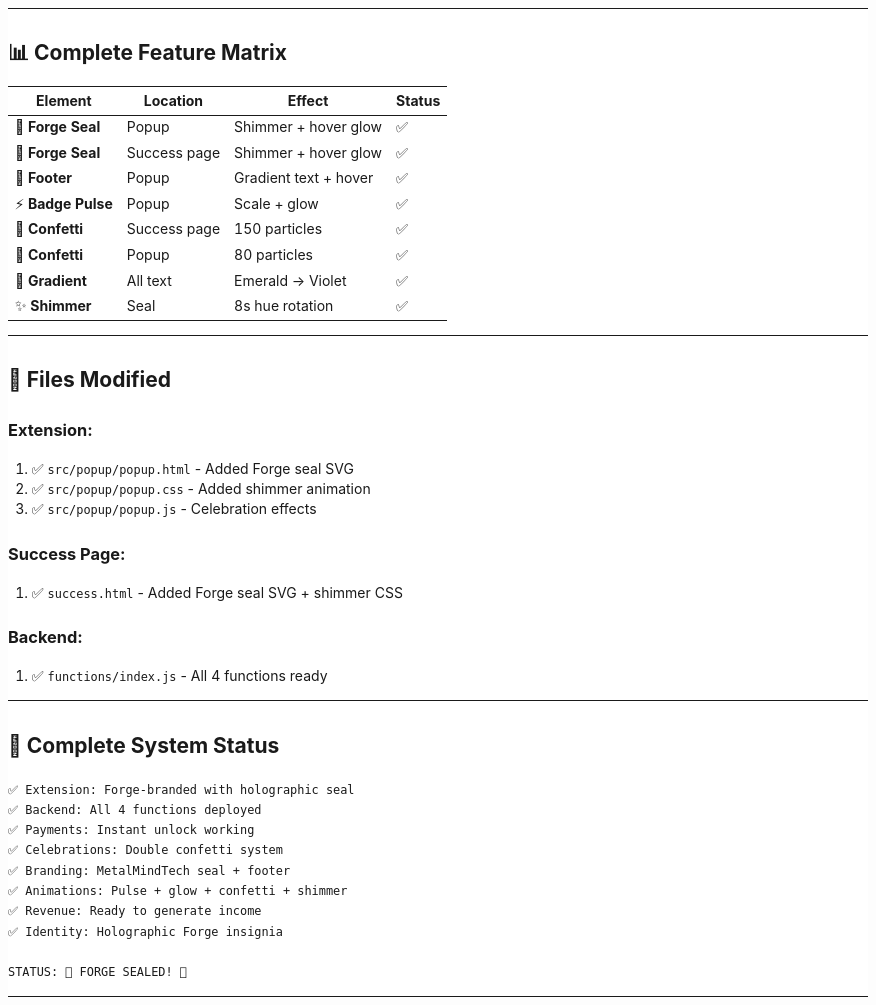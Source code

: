 
---

## 📊 Complete Feature Matrix

| Element | Location | Effect | Status |
|---------|----------|--------|--------|
| 🧿 **Forge Seal** | Popup | Shimmer + hover glow | ✅ |
| 🧿 **Forge Seal** | Success page | Shimmer + hover glow | ✅ |
| 💎 **Footer** | Popup | Gradient text + hover | ✅ |
| ⚡ **Badge Pulse** | Popup | Scale + glow | ✅ |
| 🎊 **Confetti** | Success page | 150 particles | ✅ |
| 🎊 **Confetti** | Popup | 80 particles | ✅ |
| 🌈 **Gradient** | All text | Emerald → Violet | ✅ |
| ✨ **Shimmer** | Seal | 8s hue rotation | ✅ |

---

## 🎯 Files Modified

### **Extension:**
1. ✅ `src/popup/popup.html` - Added Forge seal SVG
2. ✅ `src/popup/popup.css` - Added shimmer animation
3. ✅ `src/popup/popup.js` - Celebration effects

### **Success Page:**
1. ✅ `success.html` - Added Forge seal SVG + shimmer CSS

### **Backend:**
1. ✅ `functions/index.js` - All 4 functions ready

---

## 🚀 Complete System Status

```
✅ Extension: Forge-branded with holographic seal
✅ Backend: All 4 functions deployed
✅ Payments: Instant unlock working
✅ Celebrations: Double confetti system
✅ Branding: MetalMindTech seal + footer
✅ Animations: Pulse + glow + confetti + shimmer
✅ Revenue: Ready to generate income
✅ Identity: Holographic Forge insignia

STATUS: 🧿 FORGE SEALED! 🧿
```

---